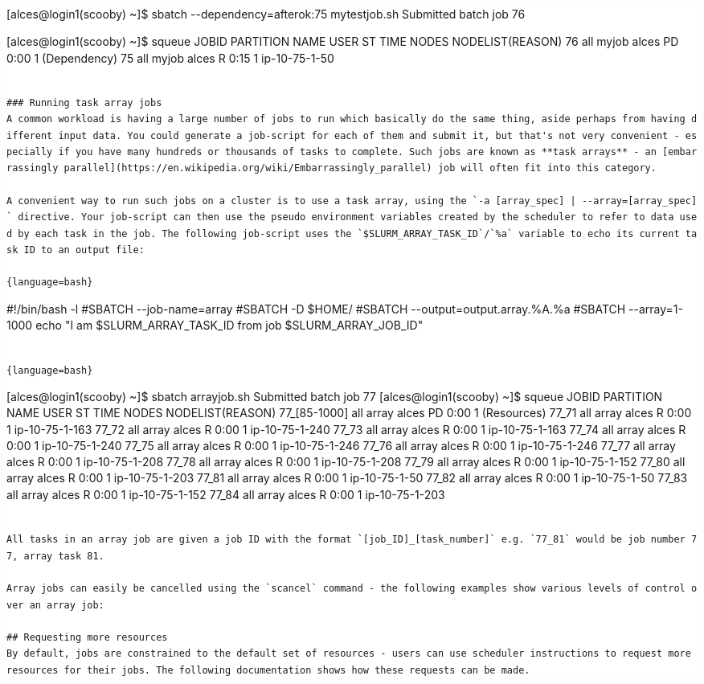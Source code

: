 [alces@login1(scooby) ~]$ sbatch --dependency=afterok:75 mytestjob.sh
Submitted batch job 76

[alces@login1(scooby) ~]$ squeue
             JOBID PARTITION     NAME     USER ST       TIME  NODES NODELIST(REASON)
                76       all    myjob    alces PD       0:00      1 (Dependency)
                75       all    myjob    alces  R       0:15      1 ip-10-75-1-50
```

### Running task array jobs
A common workload is having a large number of jobs to run which basically do the same thing, aside perhaps from having different input data. You could generate a job-script for each of them and submit it, but that's not very convenient - especially if you have many hundreds or thousands of tasks to complete. Such jobs are known as **task arrays** - an [embarrassingly parallel](https://en.wikipedia.org/wiki/Embarrassingly_parallel) job will often fit into this category.

A convenient way to run such jobs on a cluster is to use a task array, using the `-a [array_spec] | --array=[array_spec]` directive. Your job-script can then use the pseudo environment variables created by the scheduler to refer to data used by each task in the job. The following job-script uses the `$SLURM_ARRAY_TASK_ID`/`%a` variable to echo its current task ID to an output file:

{language=bash}
```
#!/bin/bash -l
#SBATCH --job-name=array
#SBATCH -D $HOME/
#SBATCH --output=output.array.%A.%a
#SBATCH --array=1-1000
echo "I am $SLURM_ARRAY_TASK_ID from job $SLURM_ARRAY_JOB_ID"
```

{language=bash}
```
[alces@login1(scooby) ~]$ sbatch arrayjob.sh
Submitted batch job 77
[alces@login1(scooby) ~]$ squeue
           JOBID PARTITION     NAME     USER ST       TIME  NODES NODELIST(REASON)
    77_[85-1000]       all    array    alces PD       0:00      1 (Resources)
           77_71       all    array    alces  R       0:00      1 ip-10-75-1-163
           77_72       all    array    alces  R       0:00      1 ip-10-75-1-240
           77_73       all    array    alces  R       0:00      1 ip-10-75-1-163
           77_74       all    array    alces  R       0:00      1 ip-10-75-1-240
           77_75       all    array    alces  R       0:00      1 ip-10-75-1-246
           77_76       all    array    alces  R       0:00      1 ip-10-75-1-246
           77_77       all    array    alces  R       0:00      1 ip-10-75-1-208
           77_78       all    array    alces  R       0:00      1 ip-10-75-1-208
           77_79       all    array    alces  R       0:00      1 ip-10-75-1-152
           77_80       all    array    alces  R       0:00      1 ip-10-75-1-203
           77_81       all    array    alces  R       0:00      1 ip-10-75-1-50
           77_82       all    array    alces  R       0:00      1 ip-10-75-1-50
           77_83       all    array    alces  R       0:00      1 ip-10-75-1-152
           77_84       all    array    alces  R       0:00      1 ip-10-75-1-203
```

All tasks in an array job are given a job ID with the format `[job_ID]_[task_number]` e.g. `77_81` would be job number 77, array task 81.

Array jobs can easily be cancelled using the `scancel` command - the following examples show various levels of control over an array job:

## Requesting more resources
By default, jobs are constrained to the default set of resources - users can use scheduler instructions to request more resources for their jobs. The following documentation shows how these requests can be made.

```